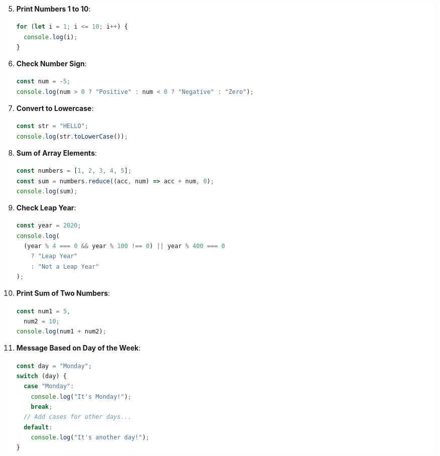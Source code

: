 5. **Print Numbers 1 to 10**:

   ```javascript
   for (let i = 1; i <= 10; i++) {
     console.log(i);
   }
   ```

6. **Check Number Sign**:

   ```javascript
   const num = -5;
   console.log(num > 0 ? "Positive" : num < 0 ? "Negative" : "Zero");
   ```

7. **Convert to Lowercase**:

   ```javascript
   const str = "HELLO";
   console.log(str.toLowerCase());
   ```

8. **Sum of Array Elements**:

   ```javascript
   const numbers = [1, 2, 3, 4, 5];
   const sum = numbers.reduce((acc, num) => acc + num, 0);
   console.log(sum);
   ```

9. **Check Leap Year**:

   ```javascript
   const year = 2020;
   console.log(
     (year % 4 === 0 && year % 100 !== 0) || year % 400 === 0
       ? "Leap Year"
       : "Not a Leap Year"
   );
   ```

10. **Print Sum of Two Numbers**:

    ```javascript
    const num1 = 5,
      num2 = 10;
    console.log(num1 + num2);
    ```

11. **Message Based on Day of the Week**:

    ```javascript
    const day = "Monday";
    switch (day) {
      case "Monday":
        console.log("It's Monday!");
        break;
      // Add cases for other days...
      default:
        console.log("It's another day!");
    }
    ```
